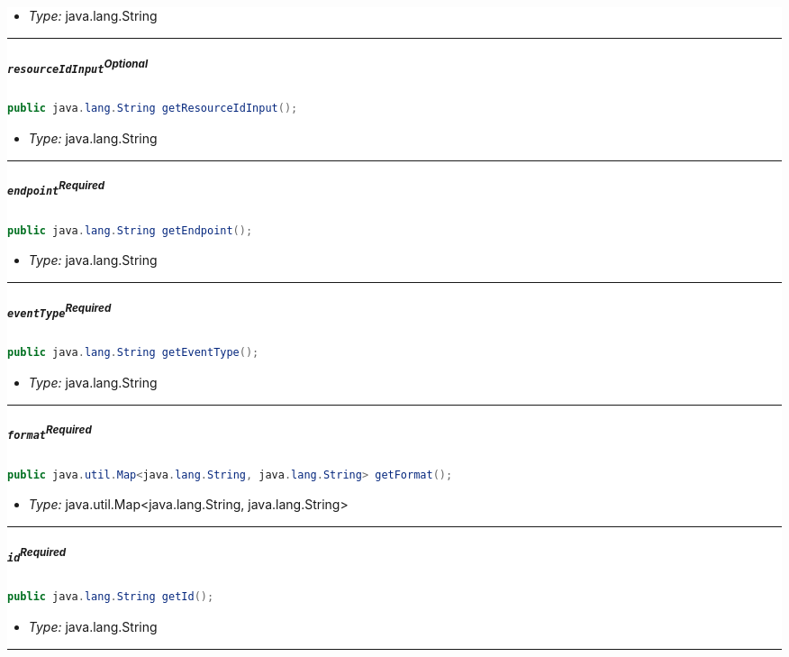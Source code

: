 - *Type:* java.lang.String

---

##### `resourceIdInput`<sup>Optional</sup> <a name="resourceIdInput" id="@cdktf/provider-spotinst.subscription.Subscription.property.resourceIdInput"></a>

```java
public java.lang.String getResourceIdInput();
```

- *Type:* java.lang.String

---

##### `endpoint`<sup>Required</sup> <a name="endpoint" id="@cdktf/provider-spotinst.subscription.Subscription.property.endpoint"></a>

```java
public java.lang.String getEndpoint();
```

- *Type:* java.lang.String

---

##### `eventType`<sup>Required</sup> <a name="eventType" id="@cdktf/provider-spotinst.subscription.Subscription.property.eventType"></a>

```java
public java.lang.String getEventType();
```

- *Type:* java.lang.String

---

##### `format`<sup>Required</sup> <a name="format" id="@cdktf/provider-spotinst.subscription.Subscription.property.format"></a>

```java
public java.util.Map<java.lang.String, java.lang.String> getFormat();
```

- *Type:* java.util.Map<java.lang.String, java.lang.String>

---

##### `id`<sup>Required</sup> <a name="id" id="@cdktf/provider-spotinst.subscription.Subscription.property.id"></a>

```java
public java.lang.String getId();
```

- *Type:* java.lang.String

---